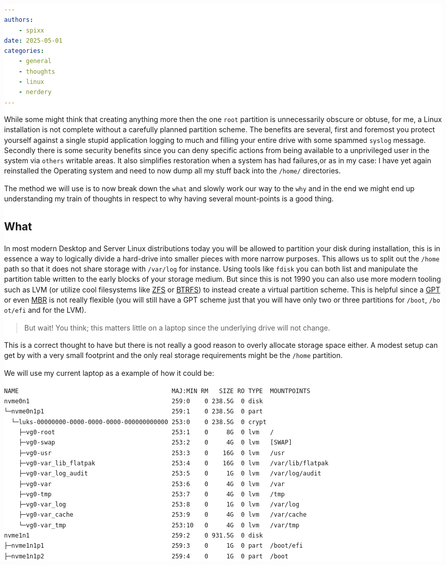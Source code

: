```yaml
---
authors:
    - spixx
date: 2025-05-01
categories:
    - general
    - thoughts
    - linux
    - nerdery
---
```

While some might think  that creating anything more then the one `root` partition is unnecessarily obscure or obtuse, for me, a Linux installation is not complete without a carefully planned partition scheme. The benefits are several, first and foremost you protect yourself against a single stupid application logging to much and filling your entire drive with some spammed `syslog` message. Secondly there is some security benefits since you can deny specific actions from being available to a unprivileged user in the system via `others` writable areas. It also simplifies restoration when a system has had failures,or as in my case: I have yet again reinstalled the Operating system and need to now dump all my stuff back into the `/home/` directories.

The method we will use is to now break down the `what` and slowly work our way to the `why` and in the end we might end up understanding my train of thoughts in respect to why having several mount-points is a good thing.



## What
In most modern Desktop and Server Linux distributions today you will be allowed to partition your disk during installation, this is in essence a way to logically divide a hard-drive into smaller pieces with more narrow purposes. This allows us to split out the `/home` path so that it does not share storage with `/var/log` for instance. Using tools like `fdisk` you can both list and manipulate the partition table written to the early blocks of your storage medium. But since this is not 1990 you can also use more modern tooling such as LVM (or utilize cool filesystems like [ZFS](https://en.wikipedia.org/wiki/ZFS) or [BTRFS](https://en.wikipedia.org/wiki/Btrfs)) to instead create a virtual partition scheme. This is helpful since a [GPT](https://en.wikipedia.org/wiki/GUID_Partition_Table) or even [MBR](https://en.wikipedia.org/wiki/Master_boot_record) is not really flexible (you will still have a GPT scheme just that you will have only two or three partitions for `/boot`, `/boot/efi` and for the LVM).

> But wait! You think; this matters little on a laptop since the underlying drive will not change.

This is a correct thought to have but there is not really a good reason to overly allocate storage space either. A modest setup can get by with a very small footprint and the only real storage requirements might be the `/home` partition.

We will use my current laptop as a example of how it could be:

```
NAME                                          MAJ:MIN RM   SIZE RO TYPE  MOUNTPOINTS
nvme0n1                                       259:0    0 238.5G  0 disk  
└─nvme0n1p1                                   259:1    0 238.5G  0 part  
  └─luks-00000000-0000-0000-0000-000000000000 253:0    0 238.5G  0 crypt 
    ├─vg0-root                                253:1    0     8G  0 lvm   /
    ├─vg0-swap                                253:2    0     4G  0 lvm   [SWAP]
    ├─vg0-usr                                 253:3    0    16G  0 lvm   /usr
    ├─vg0-var_lib_flatpak                     253:4    0    16G  0 lvm   /var/lib/flatpak
    ├─vg0-var_log_audit                       253:5    0     1G  0 lvm   /var/log/audit
    ├─vg0-var                                 253:6    0     4G  0 lvm   /var
    ├─vg0-tmp                                 253:7    0     4G  0 lvm   /tmp
    ├─vg0-var_log                             253:8    0     1G  0 lvm   /var/log
    ├─vg0-var_cache                           253:9    0     4G  0 lvm   /var/cache
    └─vg0-var_tmp                             253:10   0     4G  0 lvm   /var/tmp
nvme1n1                                       259:2    0 931.5G  0 disk  
├─nvme1n1p1                                   259:3    0     1G  0 part  /boot/efi
├─nvme1n1p2                                   259:4    0     1G  0 part  /boot
```